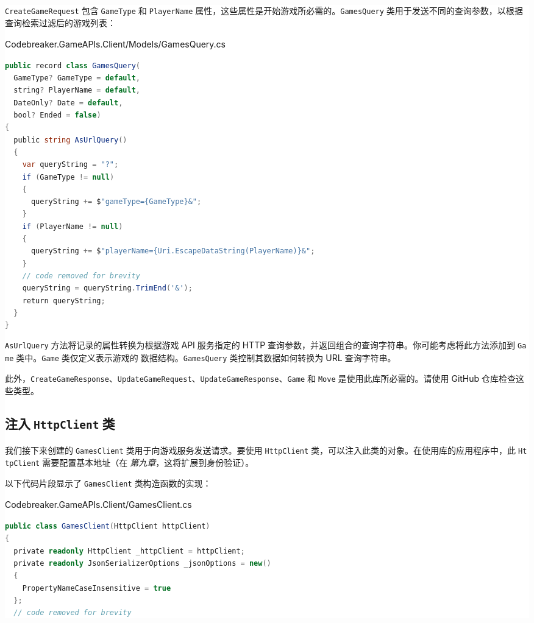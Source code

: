 `CreateGameRequest` 包含 `GameType` 和 `PlayerName` 属性，这些属性是开始游戏所必需的。`GamesQuery` 类用于发送不同的查询参数，以根据查询检索过滤后的游戏列表：

Codebreaker.GameAPIs.Client/Models/GamesQuery.cs

```cs
public record class GamesQuery(
  GameType? GameType = default,
  string? PlayerName = default,
  DateOnly? Date = default,
  bool? Ended = false)
{
  public string AsUrlQuery()
  {
    var queryString = "?";
    if (GameType != null)
    {
      queryString += $"gameType={GameType}&";
    }
    if (PlayerName != null)
    {
      queryString += $"playerName={Uri.EscapeDataString(PlayerName)}&";
    }
    // code removed for brevity
    queryString = queryString.TrimEnd('&');
    return queryString;
  }
}
```

`AsUrlQuery` 方法将记录的属性转换为根据游戏 API 服务指定的 HTTP 查询参数，并返回组合的查询字符串。你可能考虑将此方法添加到 `Game` 类中。`Game` 类仅定义表示游戏的 数据结构。`GamesQuery` 类控制其数据如何转换为 URL 查询字符串。

此外，`CreateGameResponse`、`UpdateGameRequest`、`UpdateGameResponse`、`Game` 和 `Move` 是使用此库所必需的。请使用 GitHub 仓库检查这些类型。

## 注入 `HttpClient` 类

我们接下来创建的 `GamesClient` 类用于向游戏服务发送请求。要使用 `HttpClient` 类，可以注入此类的对象。在使用库的应用程序中，此 `HttpClient` 需要配置基本地址（在 *第九章*，这将扩展到身份验证）。

以下代码片段显示了 `GamesClient` 类构造函数的实现：

Codebreaker.GameAPIs.Client/GamesClient.cs

```cs
public class GamesClient(HttpClient httpClient)
{
  private readonly HttpClient _httpClient = httpClient;
  private readonly JsonSerializerOptions _jsonOptions = new()
  {
    PropertyNameCaseInsensitive = true
  };
  // code removed for brevity
```
